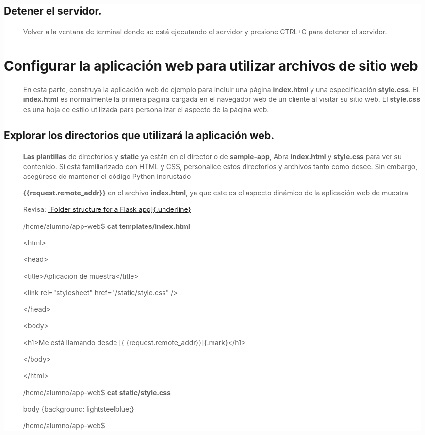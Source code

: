 ## Detener el servidor.

> Volver a la ventana de terminal donde se está ejecutando el servidor y
> presione CTRL+C para detener el servidor.

# Configurar la aplicación web para utilizar archivos de sitio web

> En esta parte, construya la aplicación web de ejemplo para incluir una
> página **index.html** y una especificación **style.css**. El
> **index.html** es normalmente la primera página cargada en el
> navegador web de un cliente al visitar su sitio web. El **style.css**
> es una hoja de estilo utilizada para personalizar el aspecto de la
> página web.

## Explorar los directorios que utilizará la aplicación web.

> **Las plantillas** de directorios y **static** ya están en el
> directorio de **sample-app**, Abra **index.html** y **style.css** para
> ver su contenido. Si está familiarizado con HTML y CSS, personalice
> estos directorios y archivos tanto como desee. Sin embargo, asegúrese
> de mantener el código Python incrustado
>
> **{{request.remote_addr}}** en el archivo **index.html**, ya que este
> es el aspecto dinámico de la aplicación web de muestra.
>
> Revisa: [[Folder structure for a Flask
> app]{.underline}](https://python-adv-web-apps.readthedocs.io/en/latest/flask3.html)
>
> /home/alumno/app-web\$ **cat templates/index.html**
>
> \<html\>
>
> \<head\>
>
> \<title\>Aplicación de muestra\</title\>
>
> \<link rel=\"stylesheet\" href=\"/static/style.css\" /\>
>
> \</head\>
>
> \<body\>
>
> \<h1\>Me está llamando desde [{ {request.remote_addr}}]{.mark}\</h1\>
>
> \</body\>
>
> \</html\>
>
> /home/alumno/app-web\$ **cat static/style.css**
>
> body {background: lightsteelblue;}
>
> /home/alumno/app-web\$
